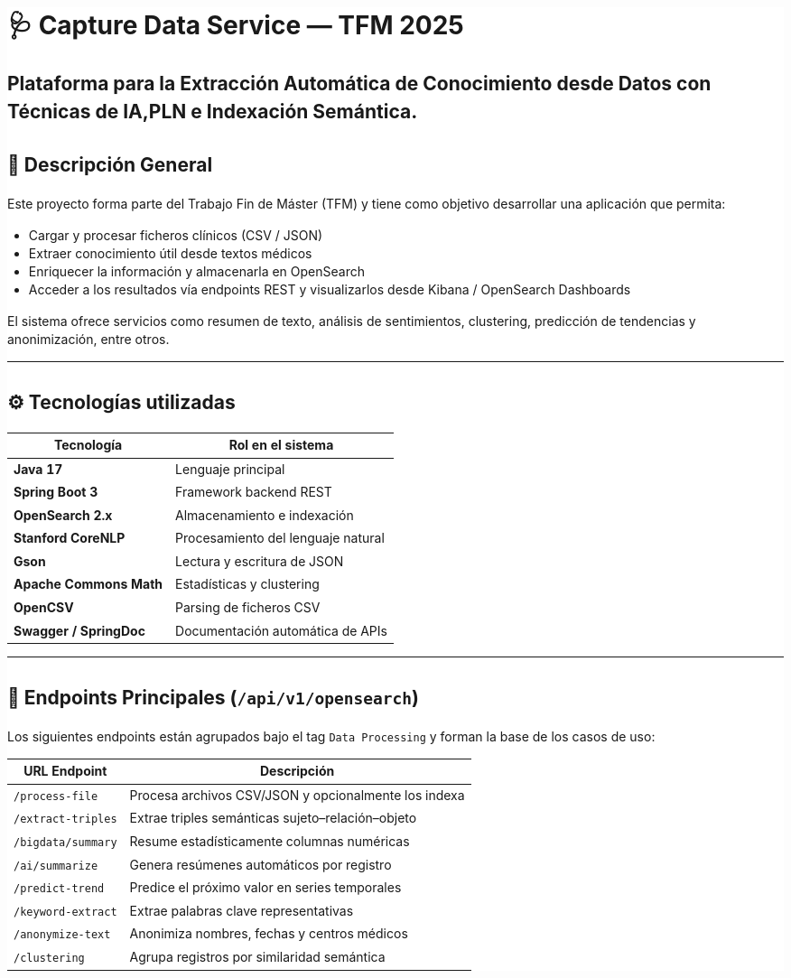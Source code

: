 # 🩺 Capture Data Service — TFM 2025

> 
Plataforma para la Extracción Automática de Conocimiento desde Datos con Técnicas de IA,PLN e Indexación Semántica.
---

## 📘 Descripción General

Este proyecto forma parte del Trabajo Fin de Máster (TFM) y tiene como objetivo desarrollar una aplicación que permita:

- Cargar y procesar ficheros clínicos (CSV / JSON)
- Extraer conocimiento útil desde textos médicos
- Enriquecer la información y almacenarla en OpenSearch
- Acceder a los resultados vía endpoints REST y visualizarlos desde Kibana / OpenSearch Dashboards

El sistema ofrece servicios como resumen de texto, análisis de sentimientos, clustering, predicción de tendencias y anonimización, entre otros.

---

## ⚙️ Tecnologías utilizadas

| Tecnología         | Rol en el sistema |
|--------------------|-------------------|
| **Java 17**         | Lenguaje principal |
| **Spring Boot 3**   | Framework backend REST |
| **OpenSearch 2.x**  | Almacenamiento e indexación |
| **Stanford CoreNLP**| Procesamiento del lenguaje natural |
| **Gson**            | Lectura y escritura de JSON |
| **Apache Commons Math** | Estadísticas y clustering |
| **OpenCSV**         | Parsing de ficheros CSV |
| **Swagger / SpringDoc** | Documentación automática de APIs |

---

## 📡 Endpoints Principales (`/api/v1/opensearch`)

Los siguientes endpoints están agrupados bajo el tag `Data Processing` y forman la base de los casos de uso:

| URL Endpoint               | Descripción |
|----------------------------|-------------|
| `/process-file`            | Procesa archivos CSV/JSON y opcionalmente los indexa |
| `/extract-triples`         | Extrae triples semánticas sujeto–relación–objeto |
| `/bigdata/summary`         | Resume estadísticamente columnas numéricas |
| `/ai/summarize`            | Genera resúmenes automáticos por registro |
| `/predict-trend`           | Predice el próximo valor en series temporales |
| `/keyword-extract`         | Extrae palabras clave representativas |
| `/anonymize-text`          | Anonimiza nombres, fechas y centros médicos |
| `/clustering`              | Agrupa registros por similaridad semántica |